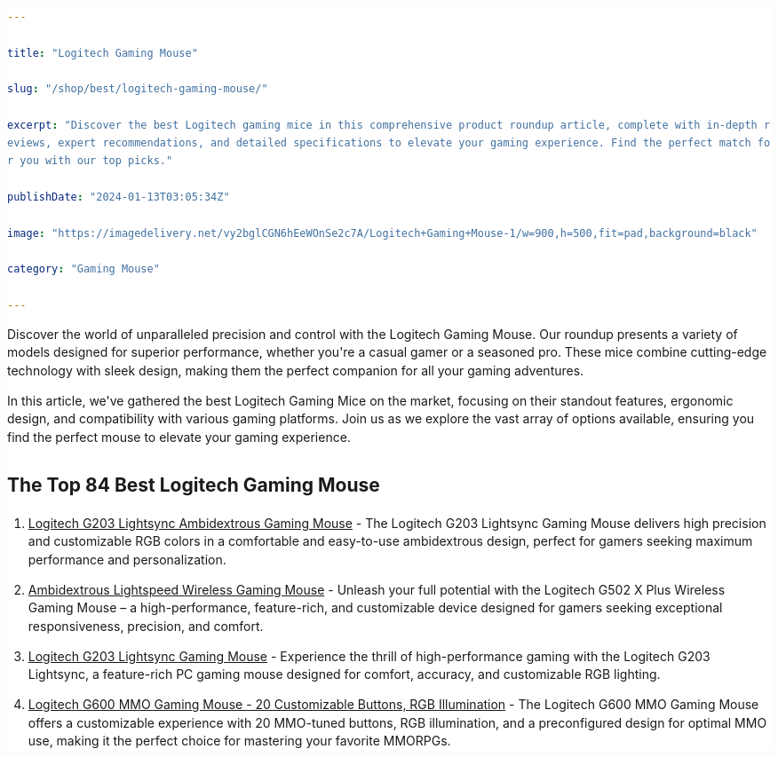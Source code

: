 ```yaml
---

title: "Logitech Gaming Mouse"

slug: "/shop/best/logitech-gaming-mouse/"

excerpt: "Discover the best Logitech gaming mice in this comprehensive product roundup article, complete with in-depth reviews, expert recommendations, and detailed specifications to elevate your gaming experience. Find the perfect match for you with our top picks."

publishDate: "2024-01-13T03:05:34Z"

image: "https://imagedelivery.net/vy2bglCGN6hEeWOnSe2c7A/Logitech+Gaming+Mouse-1/w=900,h=500,fit=pad,background=black"

category: "Gaming Mouse"

---
```


Discover the world of unparalleled precision and control with the Logitech Gaming Mouse. Our roundup presents a variety of models designed for superior performance, whether you're a casual gamer or a seasoned pro. These mice combine cutting-edge technology with sleek design, making them the perfect companion for all your gaming adventures. 

In this article, we've gathered the best Logitech Gaming Mice on the market, focusing on their standout features, ergonomic design, and compatibility with various gaming platforms. Join us as we explore the vast array of options available, ensuring you find the perfect mouse to elevate your gaming experience. 


## The Top 84 Best Logitech Gaming Mouse

1. [Logitech G203 Lightsync Ambidextrous Gaming Mouse](https://serp.ly/@serpgames/amazon/logitech-gaming-mouse?utm\_source=serpgames&utm\_medium=organic&utm\_campaign=website) - The Logitech G203 Lightsync Gaming Mouse delivers high precision and customizable RGB colors in a comfortable and easy-to-use ambidextrous design, perfect for gamers seeking maximum performance and personalization.

2. [Ambidextrous Lightspeed Wireless Gaming Mouse](https://serp.ly/@serpgames/amazon/logitech-gaming-mouse?utm\_source=serpgames&utm\_medium=organic&utm\_campaign=website) - Unleash your full potential with the Logitech G502 X Plus Wireless Gaming Mouse – a high-performance, feature-rich, and customizable device designed for gamers seeking exceptional responsiveness, precision, and comfort.

3. [Logitech G203 Lightsync Gaming Mouse](https://serp.ly/@serpgames/amazon/logitech-gaming-mouse?utm\_source=serpgames&utm\_medium=organic&utm\_campaign=website) - Experience the thrill of high-performance gaming with the Logitech G203 Lightsync, a feature-rich PC gaming mouse designed for comfort, accuracy, and customizable RGB lighting.

4. [Logitech G600 MMO Gaming Mouse - 20 Customizable Buttons, RGB Illumination](https://serp.ly/@serpgames/amazon/logitech-gaming-mouse?utm\_source=serpgames&utm\_medium=organic&utm\_campaign=website) - The Logitech G600 MMO Gaming Mouse offers a customizable experience with 20 MMO-tuned buttons, RGB illumination, and a preconfigured design for optimal MMO use, making it the perfect choice for mastering your favorite MMORPGs.
